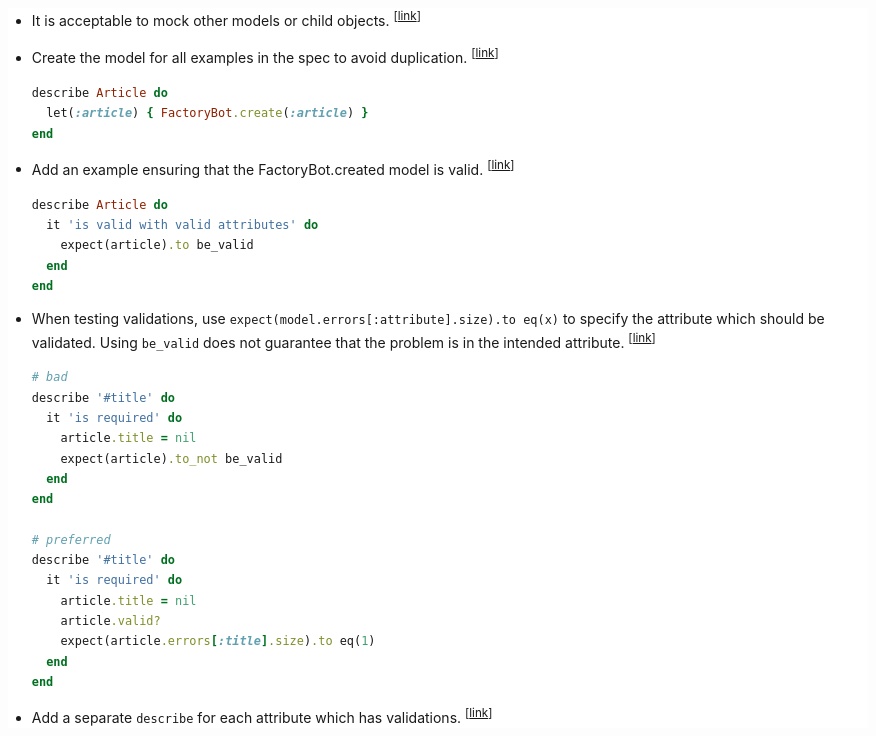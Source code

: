   ```ruby
  ```

* <a name="model-mock-associations"></a>
  It is acceptable to mock other models or child objects.
<sup>[[link](#model-mock-associations)]</sup>

* <a name="model-avoid-duplication"></a>
  Create the model for all examples in the spec to avoid duplication.
<sup>[[link](#model-avoid-duplication)]</sup>

  ```ruby
  describe Article do
    let(:article) { FactoryBot.create(:article) }
  end
  ```

* <a name="model-check-validity"></a>
  Add an example ensuring that the FactoryBot.created model is valid.
<sup>[[link](#model-check-validity)]</sup>

  ```ruby
  describe Article do
    it 'is valid with valid attributes' do
      expect(article).to be_valid
    end
  end
  ```

* <a name="model-validations"></a>
  When testing validations, use `expect(model.errors[:attribute].size).to eq(x)` to specify the attribute
  which should be validated. Using `be_valid` does not guarantee that the
  problem is in the intended attribute.
<sup>[[link](#model-validations)]</sup>

  ```ruby
  # bad
  describe '#title' do
    it 'is required' do
      article.title = nil
      expect(article).to_not be_valid
    end
  end

  # preferred
  describe '#title' do
    it 'is required' do
      article.title = nil
      article.valid?
      expect(article.errors[:title].size).to eq(1)
    end
  end
  ```

* <a name="model-separate-describe-for-attribute-validations"></a>
  Add a separate `describe` for each attribute which has validations.
<sup>[[link](#model-separate-describe-for-attribute-validations)]</sup>
